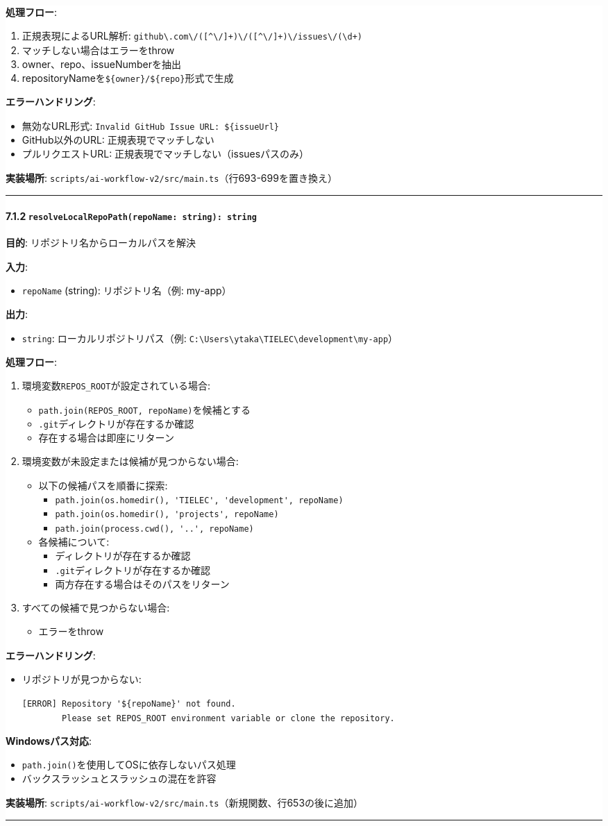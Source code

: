**処理フロー**:
1. 正規表現によるURL解析: `github\.com\/([^\/]+)\/([^\/]+)\/issues\/(\d+)`
2. マッチしない場合はエラーをthrow
3. owner、repo、issueNumberを抽出
4. repositoryNameを`${owner}/${repo}`形式で生成

**エラーハンドリング**:
- 無効なURL形式: `Invalid GitHub Issue URL: ${issueUrl}`
- GitHub以外のURL: 正規表現でマッチしない
- プルリクエストURL: 正規表現でマッチしない（issuesパスのみ）

**実装場所**: `scripts/ai-workflow-v2/src/main.ts`（行693-699を置き換え）

---

#### 7.1.2 `resolveLocalRepoPath(repoName: string): string`

**目的**: リポジトリ名からローカルパスを解決

**入力**:
- `repoName` (string): リポジトリ名（例: my-app）

**出力**:
- `string`: ローカルリポジトリパス（例: `C:\Users\ytaka\TIELEC\development\my-app`）

**処理フロー**:
1. 環境変数`REPOS_ROOT`が設定されている場合:
   - `path.join(REPOS_ROOT, repoName)`を候補とする
   - `.git`ディレクトリが存在するか確認
   - 存在する場合は即座にリターン

2. 環境変数が未設定または候補が見つからない場合:
   - 以下の候補パスを順番に探索:
     - `path.join(os.homedir(), 'TIELEC', 'development', repoName)`
     - `path.join(os.homedir(), 'projects', repoName)`
     - `path.join(process.cwd(), '..', repoName)`
   - 各候補について:
     - ディレクトリが存在するか確認
     - `.git`ディレクトリが存在するか確認
     - 両方存在する場合はそのパスをリターン

3. すべての候補で見つからない場合:
   - エラーをthrow

**エラーハンドリング**:
- リポジトリが見つからない:
  ```
  [ERROR] Repository '${repoName}' not found.
          Please set REPOS_ROOT environment variable or clone the repository.
  ```

**Windowsパス対応**:
- `path.join()`を使用してOSに依存しないパス処理
- バックスラッシュとスラッシュの混在を許容

**実装場所**: `scripts/ai-workflow-v2/src/main.ts`（新規関数、行653の後に追加）

---